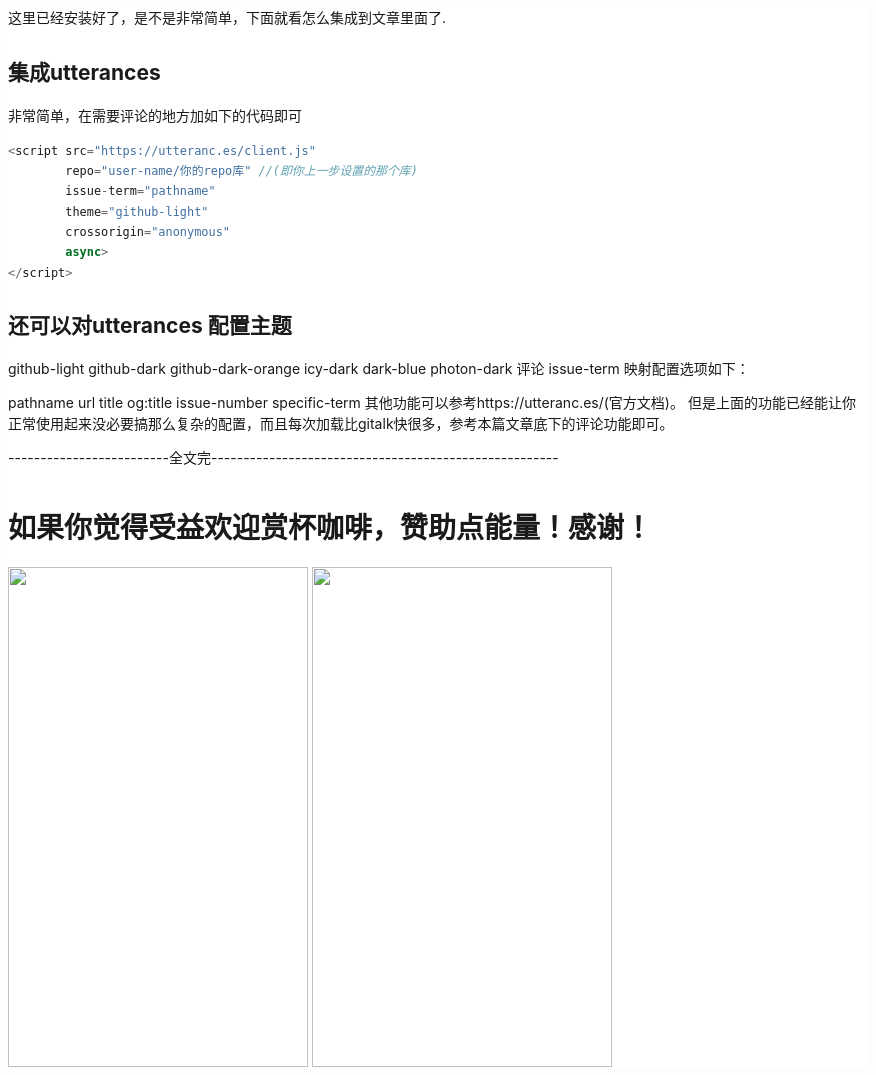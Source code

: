 ```java
````
这里已经安装好了，是不是非常简单，下面就看怎么集成到文章里面了.

## 集成utterances
非常简单，在需要评论的地方加如下的代码即可

```javascript
<script src="https://utteranc.es/client.js"
        repo="user-name/你的repo库" //(即你上一步设置的那个库)
        issue-term="pathname"
        theme="github-light"  
        crossorigin="anonymous"
        async>
</script>
```

## 还可以对utterances 配置主题

github-light
github-dark
github-dark-orange
icy-dark
dark-blue
photon-dark
评论 issue-term 映射配置选项如下：

pathname
url
title
og:title
issue-number
specific-term
其他功能可以参考https://utteranc.es/(官方文档)。
但是上面的功能已经能让你正常使用起来没必要搞那么复杂的配置，而且每次加载比gitalk快很多，参考本篇文章底下的评论功能即可。

-------------------------全文完------------------------------------------------------
# 如果你觉得受益欢迎赏杯咖啡，赞助点能量！感谢！

<img src="https://chaoxiyan1225.github.io/img/weixⅰn.png" align="center" height="500" width="300">

<img src="https://chaoxiyan1225.github.io/img/zhifubαo.jpg" align="center" height="500" width="300">

